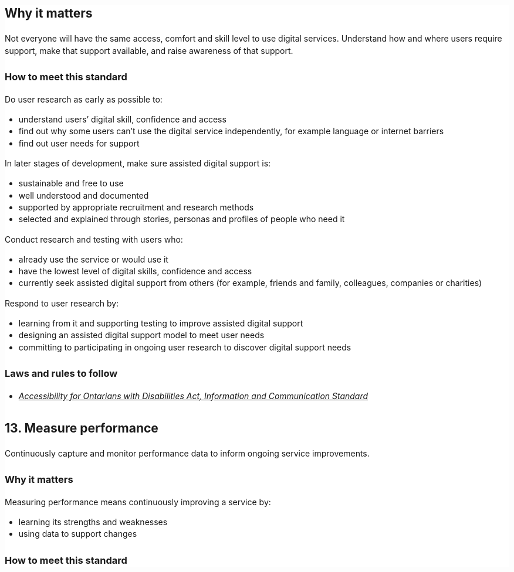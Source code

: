 ## Why it matters

Not everyone will have the same access, comfort and skill level to use
digital services. Understand how and where users require
support, make that support available, and raise awareness of that
support.

### How to meet this standard

Do user research as early as possible to:

* understand users’ digital skill, confidence and access
* find out why some users can’t use the digital service independently,
  for example language or internet barriers
* find out user needs for support

In later stages of development, make sure assisted digital support is:

* sustainable and free to use
* well understood and documented
* supported by appropriate recruitment and research methods
* selected and explained through stories, personas and profiles of people who need it

Conduct research and testing with users who:

* already use the service or would use it
* have the lowest level of digital skills, confidence and access
* currently seek assisted digital support from others (for example, friends and
  family, colleagues, companies or charities)

Respond to user research by:

* learning from it and supporting testing to improve assisted digital support
* designing an assisted digital support model to meet user needs
* committing to participating in ongoing user research to discover digital support needs

### Laws and rules to follow

* [*Accessibility for Ontarians with Disabilities Act, Information and Communication Standard*](https://www.ontario.ca/laws/regulation/r11191#BK9)

## 13. Measure performance

Continuously capture and monitor performance data to inform ongoing
service improvements.

### Why it matters

Measuring performance means continuously improving a service by:

* learning its strengths and weaknesses
* using data to support changes

### How to meet this standard
